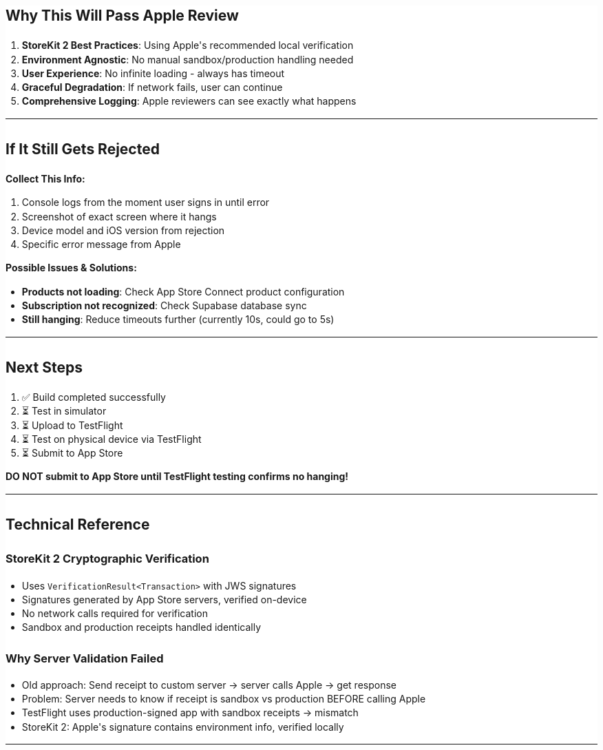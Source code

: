 
## Why This Will Pass Apple Review

1. **StoreKit 2 Best Practices**: Using Apple's recommended local verification
2. **Environment Agnostic**: No manual sandbox/production handling needed
3. **User Experience**: No infinite loading - always has timeout
4. **Graceful Degradation**: If network fails, user can continue
5. **Comprehensive Logging**: Apple reviewers can see exactly what happens

---

## If It Still Gets Rejected

**Collect This Info:**
1. Console logs from the moment user signs in until error
2. Screenshot of exact screen where it hangs
3. Device model and iOS version from rejection
4. Specific error message from Apple

**Possible Issues & Solutions:**
- **Products not loading**: Check App Store Connect product configuration
- **Subscription not recognized**: Check Supabase database sync
- **Still hanging**: Reduce timeouts further (currently 10s, could go to 5s)

---

## Next Steps

1. ✅ Build completed successfully
2. ⏳ Test in simulator
3. ⏳ Upload to TestFlight
4. ⏳ Test on physical device via TestFlight
5. ⏳ Submit to App Store

**DO NOT submit to App Store until TestFlight testing confirms no hanging!**

---

## Technical Reference

### StoreKit 2 Cryptographic Verification
- Uses `VerificationResult<Transaction>` with JWS signatures
- Signatures generated by App Store servers, verified on-device
- No network calls required for verification
- Sandbox and production receipts handled identically

### Why Server Validation Failed
- Old approach: Send receipt to custom server → server calls Apple → get response
- Problem: Server needs to know if receipt is sandbox vs production BEFORE calling Apple
- TestFlight uses production-signed app with sandbox receipts → mismatch
- StoreKit 2: Apple's signature contains environment info, verified locally

---